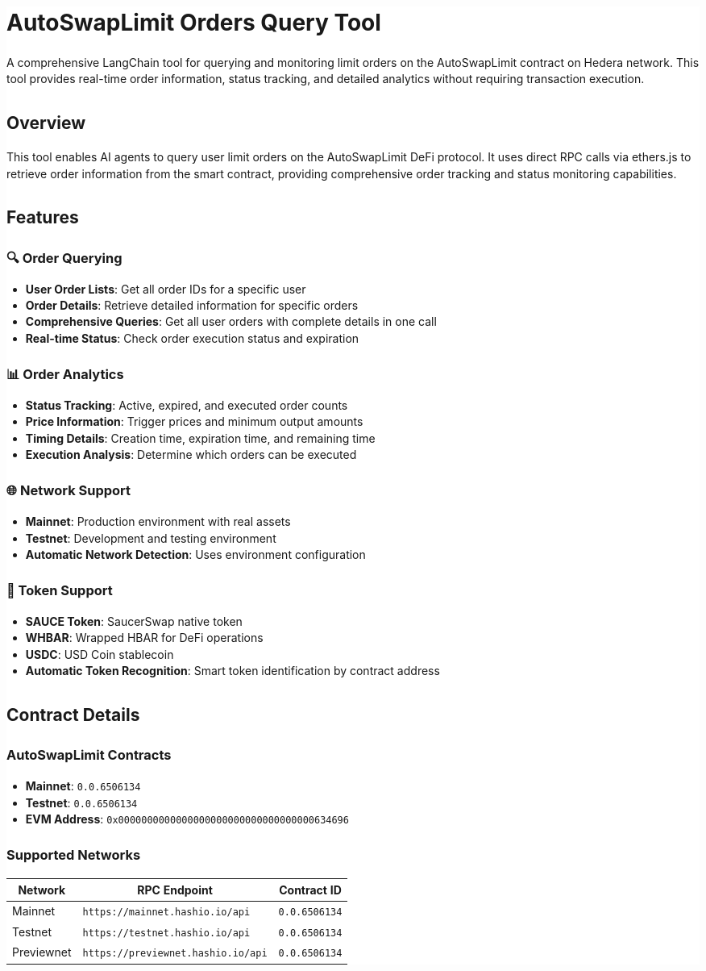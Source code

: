 # AutoSwapLimit Orders Query Tool

A comprehensive LangChain tool for querying and monitoring limit orders on the AutoSwapLimit contract on Hedera network. This tool provides real-time order information, status tracking, and detailed analytics without requiring transaction execution.

## Overview

This tool enables AI agents to query user limit orders on the AutoSwapLimit DeFi protocol. It uses direct RPC calls via ethers.js to retrieve order information from the smart contract, providing comprehensive order tracking and status monitoring capabilities.

## Features

### 🔍 Order Querying
- **User Order Lists**: Get all order IDs for a specific user
- **Order Details**: Retrieve detailed information for specific orders
- **Comprehensive Queries**: Get all user orders with complete details in one call
- **Real-time Status**: Check order execution status and expiration

### 📊 Order Analytics
- **Status Tracking**: Active, expired, and executed order counts
- **Price Information**: Trigger prices and minimum output amounts
- **Timing Details**: Creation time, expiration time, and remaining time
- **Execution Analysis**: Determine which orders can be executed

### 🌐 Network Support
- **Mainnet**: Production environment with real assets
- **Testnet**: Development and testing environment
- **Automatic Network Detection**: Uses environment configuration

### 🔄 Token Support
- **SAUCE Token**: SaucerSwap native token
- **WHBAR**: Wrapped HBAR for DeFi operations
- **USDC**: USD Coin stablecoin
- **Automatic Token Recognition**: Smart token identification by contract address

## Contract Details

### AutoSwapLimit Contracts
- **Mainnet**: `0.0.6506134`
- **Testnet**: `0.0.6506134`
- **EVM Address**: `0x0000000000000000000000000000000000634696`

### Supported Networks
| Network | RPC Endpoint | Contract ID |
|---------|-------------|-------------|
| Mainnet | `https://mainnet.hashio.io/api` | `0.0.6506134` |
| Testnet | `https://testnet.hashio.io/api` | `0.0.6506134` |
| Previewnet | `https://previewnet.hashio.io/api` | `0.0.6506134` |
